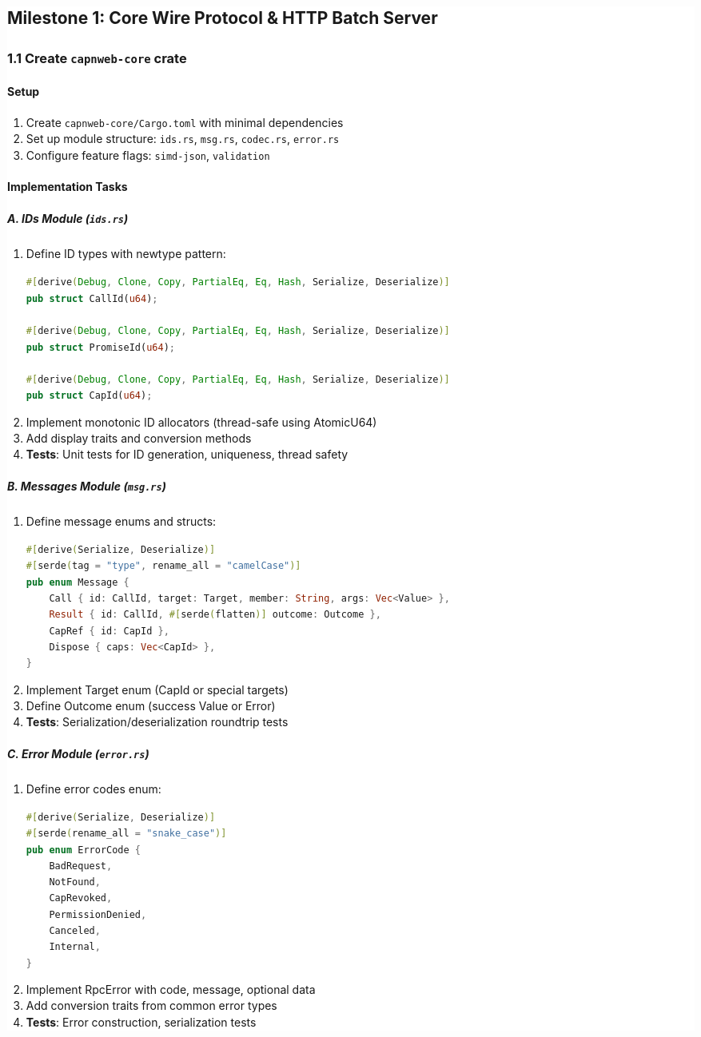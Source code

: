 
## Milestone 1: Core Wire Protocol & HTTP Batch Server

### 1.1 Create `capnweb-core` crate

#### Setup
1. Create `capnweb-core/Cargo.toml` with minimal dependencies
2. Set up module structure: `ids.rs`, `msg.rs`, `codec.rs`, `error.rs`
3. Configure feature flags: `simd-json`, `validation`

#### Implementation Tasks

##### A. IDs Module (`ids.rs`)
1. Define ID types with newtype pattern:
   ```rust
   #[derive(Debug, Clone, Copy, PartialEq, Eq, Hash, Serialize, Deserialize)]
   pub struct CallId(u64);

   #[derive(Debug, Clone, Copy, PartialEq, Eq, Hash, Serialize, Deserialize)]
   pub struct PromiseId(u64);

   #[derive(Debug, Clone, Copy, PartialEq, Eq, Hash, Serialize, Deserialize)]
   pub struct CapId(u64);
   ```
2. Implement monotonic ID allocators (thread-safe using AtomicU64)
3. Add display traits and conversion methods
4. **Tests**: Unit tests for ID generation, uniqueness, thread safety

##### B. Messages Module (`msg.rs`)
1. Define message enums and structs:
   ```rust
   #[derive(Serialize, Deserialize)]
   #[serde(tag = "type", rename_all = "camelCase")]
   pub enum Message {
       Call { id: CallId, target: Target, member: String, args: Vec<Value> },
       Result { id: CallId, #[serde(flatten)] outcome: Outcome },
       CapRef { id: CapId },
       Dispose { caps: Vec<CapId> },
   }
   ```
2. Implement Target enum (CapId or special targets)
3. Define Outcome enum (success Value or Error)
4. **Tests**: Serialization/deserialization roundtrip tests

##### C. Error Module (`error.rs`)
1. Define error codes enum:
   ```rust
   #[derive(Serialize, Deserialize)]
   #[serde(rename_all = "snake_case")]
   pub enum ErrorCode {
       BadRequest,
       NotFound,
       CapRevoked,
       PermissionDenied,
       Canceled,
       Internal,
   }
   ```
2. Implement RpcError with code, message, optional data
3. Add conversion traits from common error types
4. **Tests**: Error construction, serialization tests
